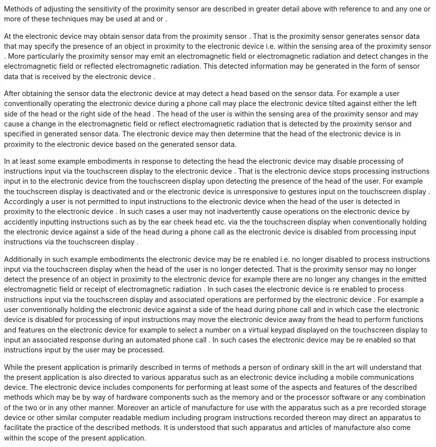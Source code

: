 Methods of adjusting the sensitivity of the proximity sensor are described in greater detail above with reference to and any one or more of these techniques may be used at and or .

At the electronic device may obtain sensor data from the proximity sensor . That is the proximity sensor generates sensor data that may specify the presence of an object in proximity to the electronic device i.e. within the sensing area of the proximity sensor . More particularly the proximity sensor may emit an electromagnetic field or electromagnetic radiation and detect changes in the electromagnetic field or reflected electromagnetic radiation. This detected information may be generated in the form of sensor data that is received by the electronic device .

After obtaining the sensor data the electronic device at may detect a head based on the sensor data. For example a user conventionally operating the electronic device during a phone call may place the electronic device tilted against either the left side of the head or the right side of the head . The head of the user is within the sensing area of the proximity sensor and may cause a change in the electromagnetic field or reflect electromagnetic radiation that is detected by the proximity sensor and specified in generated sensor data. The electronic device may then determine that the head of the electronic device is in proximity to the electronic device based on the generated sensor data.

In at least some example embodiments in response to detecting the head the electronic device may disable processing of instructions input via the touchscreen display to the electronic device . That is the electronic device stops processing instructions input in to the electronic device from the touchscreen display upon detecting the presence of the head of the user. For example the touchscreen display is deactivated and or the electronic device is unresponsive to gestures input on the touchscreen display . Accordingly a user is not permitted to input instructions to the electronic device when the head of the user is detected in proximity to the electronic device . In such cases a user may not inadvertently cause operations on the electronic device by accidently inputting instructions such as by the ear cheek head etc. via the the touchscreen display when conventionally holding the electronic device against a side of the head during a phone call as the electronic device is disabled from processing input instructions via the touchscreen display .

Additionally in such example embodiments the electronic device may be re enabled i.e. no longer disabled to process instructions input via the touchscreen display when the head of the user is no longer detected. That is the proximity sensor may no longer detect the presence of an object in proximity to the electronic device for example there are no longer any changes in the emitted electromagnetic field or receipt of electromagnetic radiation . In such cases the electronic device is re enabled to process instructions input via the touchscreen display and associated operations are performed by the electronic device . For example a user conventionally holding the electronic device against a side of the head during phone call and in which case the electronic device is disabled for processing of input instructions may move the electronic device away from the head to perform functions and features on the electronic device for example to select a number on a virtual keypad displayed on the touchscreen display to input an associated response during an automated phone call . In such cases the electronic device may be re enabled so that instructions input by the user may be processed.

While the present application is primarily described in terms of methods a person of ordinary skill in the art will understand that the present application is also directed to various apparatus such as an electronic device including a mobile communications device. The electronic device includes components for performing at least some of the aspects and features of the described methods which may be by way of hardware components such as the memory and or the processor software or any combination of the two or in any other manner. Moreover an article of manufacture for use with the apparatus such as a pre recorded storage device or other similar computer readable medium including program instructions recorded thereon may direct an apparatus to facilitate the practice of the described methods. It is understood that such apparatus and articles of manufacture also come within the scope of the present application.
